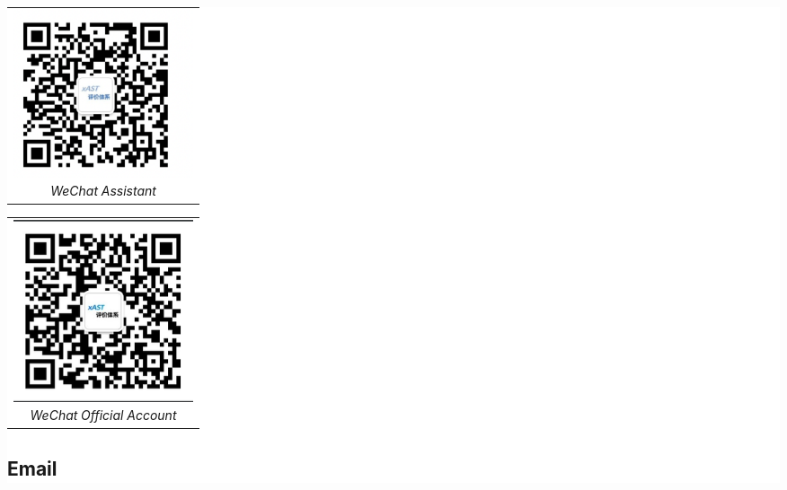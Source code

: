 <div align="center">
  <table border="0" cellspacing="0" cellpadding="0">
    <tr>
      <td style="text-align: center;">
        <img src="https://github.com/alipay/ant-application-security-testing-benchmark/raw/main/floder-img/xzs.png" alt="WeChat Assistant" width="200"/><br>
        <em>WeChat Assistant</em>
      </td>
    </tr>
  </table>
</div>

<div align="center">
  <table border="0" cellspacing="0" cellpadding="0">
    <tr>
      <td style="text-align: center;">
            <img src="https://github.com/alipay/ant-application-security-testing-benchmark/blob/curry240416/floder-img/gzh.png" alt="WeChat Official Account" width="200"/><br>
        <em>WeChat Official Account</em>
      </td>
    </tr>
  </table>
</div>

## Email
